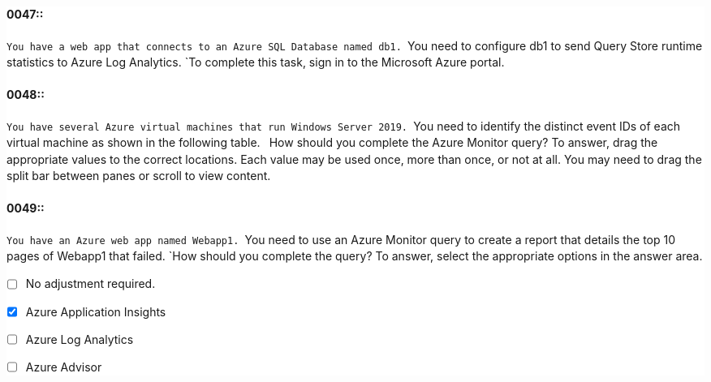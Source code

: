 

#### 0047::
`You have a web app that connects to an Azure SQL Database named db1.
`You need to configure db1 to send Query Store runtime statistics to Azure Log Analytics.
`To complete this task, sign in to the Microsoft Azure portal.



#### 0048::
`You have several Azure virtual machines that run Windows Server 2019.
`You need to identify the distinct event IDs of each virtual machine as shown in the following table.
`
`How should you complete the Azure Monitor query? To answer, drag the appropriate values to the correct locations. Each value may be used once, more than once, or not at all. You may need to drag the split bar between panes or scroll to view content.



#### 0049::
`You have an Azure web app named Webapp1.
`You need to use an Azure Monitor query to create a report that details the top 10 pages of Webapp1 that failed.
`How should you complete the query? To answer, select the appropriate options in the answer area.

- [ ] No adjustment required.
- [x] Azure Application Insights
- [ ] Azure Log Analytics
- [ ] Azure Advisor


